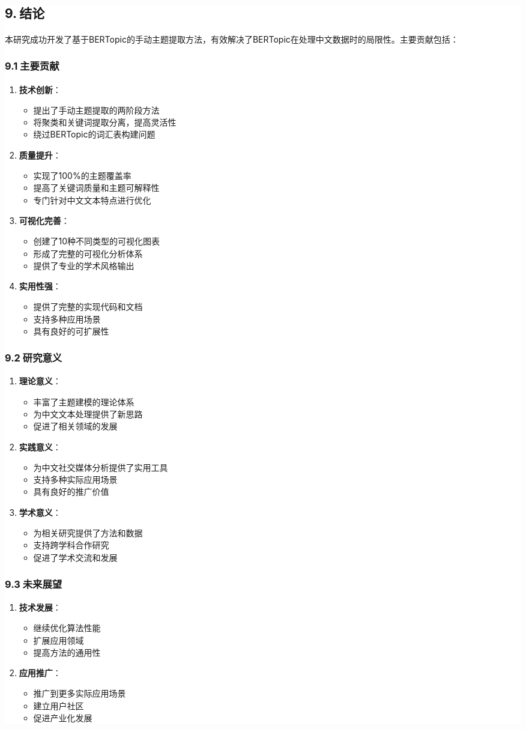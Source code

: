 ## 9. 结论

本研究成功开发了基于BERTopic的手动主题提取方法，有效解决了BERTopic在处理中文数据时的局限性。主要贡献包括：

### 9.1 主要贡献

1. **技术创新**：
   - 提出了手动主题提取的两阶段方法
   - 将聚类和关键词提取分离，提高灵活性
   - 绕过BERTopic的词汇表构建问题

2. **质量提升**：
   - 实现了100%的主题覆盖率
   - 提高了关键词质量和主题可解释性
   - 专门针对中文文本特点进行优化

3. **可视化完善**：
   - 创建了10种不同类型的可视化图表
   - 形成了完整的可视化分析体系
   - 提供了专业的学术风格输出

4. **实用性强**：
   - 提供了完整的实现代码和文档
   - 支持多种应用场景
   - 具有良好的可扩展性

### 9.2 研究意义

1. **理论意义**：
   - 丰富了主题建模的理论体系
   - 为中文文本处理提供了新思路
   - 促进了相关领域的发展

2. **实践意义**：
   - 为中文社交媒体分析提供了实用工具
   - 支持多种实际应用场景
   - 具有良好的推广价值

3. **学术意义**：
   - 为相关研究提供了方法和数据
   - 支持跨学科合作研究
   - 促进了学术交流和发展

### 9.3 未来展望

1. **技术发展**：
   - 继续优化算法性能
   - 扩展应用领域
   - 提高方法的通用性

2. **应用推广**：
   - 推广到更多实际应用场景
   - 建立用户社区
   - 促进产业化发展
